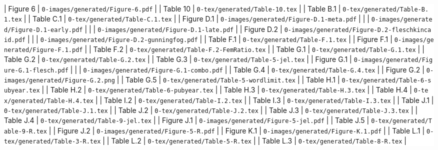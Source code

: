 | Figure 6     | `0-images/generated/Figure-6.pdf`                                                           |
| Table 10     | `0-tex/generated/Table-10.tex`                                                              |
| Table B.1    | `0-tex/generated/Table-B.1.tex`                                                             |
| Table C.1    | `0-tex/generated/Table-C.1.tex`                                                             |
| Figure D.1   | `0-images/generated/Figure-D.1-meta.pdf`                                                    |
|              | `0-images/generated/Figure-D.1-early.pdf`                                                   |
|              | `0-images/generated/Figure-D.1-late.pdf`                                                    |
| Figure D.2   | `0-images/generated/Figure-D.2-fleschkincaid.pdf`                                           |
|              | `0-images/generated/Figure-D.2-gunningfog.pdf`                                              |
| Table F.1    | `0-tex/generated/Table-F.1.tex`                                                             |
| Figure F.1   | `0-images/generated/Figure-F.1.pdf`                                                         |
| Table F.2    | `0-tex/generated/Table-F.2-FemRatio.tex`                                                    |
| Table G.1    | `0-tex/generated/Table-G.1.tex`                                                             |
| Table G.2    | `0-tex/generated/Table-G.2.tex`                                                             |
| Table G.3    | `0-tex/generated/Table-5-jel.tex`                                                           |
| Figure G.1   | `0-images/generated/Figure-G.1-flesch.pdf`                                                  |
|              | `0-images/generated/Figure-G.1-combo.pdf`                                                   |
| Table G.4    | `0-tex/generated/Table-G.4.tex`                                                             |
| Figure G.2   | `0-images/generated/Figure-G.2.png`                                                         |
| Table G.5    | `0-tex/generated/Table-5-wordlimit.tex`                                                     |
| Table H.1    | `0-tex/generated/Table-6-subyear.tex`                                                       |
| Table H.2    | `0-tex/generated/Table-6-pubyear.tex`                                                       |
| Table H.3    | `0-tex/generated/Table-H.3.tex`                                                             |
| Table H.4    | `0-tex/generated/Table-H.4.tex`                                                             |
| Table I.2    | `0-tex/generated/Table-I.2.tex`                                                             |
| Table I.3    | `0-tex/generated/Table-I.3.tex`                                                             |
| Table J.1    | `0-tex/generated/Table-J.1.tex`                                                             |
| Table J.2    | `0-tex/generated/Table-J.2.tex`                                                             |
| Table J.3    | `0-tex/generated/Table-J.3.tex`                                                             |
| Table J.4    | `0-tex/generated/Table-9-jel.tex`                                                           |
| Figure J.1   | `0-images/generated/Figure-5-jel.pdf`                                                       |
| Table J.5    | `0-tex/generated/Table-9-R.tex`                                                             |
| Figure J.2   | `0-images/generated/Figure-5-R.pdf`                                                         |
| Figure K.1   | `0-images/generated/Figure-K.1.pdf`                                                         |
| Table L.1    | `0-tex/generated/Table-3-R.tex`                                                             |
| Table L.2    | `0-tex/generated/Table-5-R.tex`                                                             |
| Table L.3    | `0-tex/generated/Table-8-R.tex`                                                             |